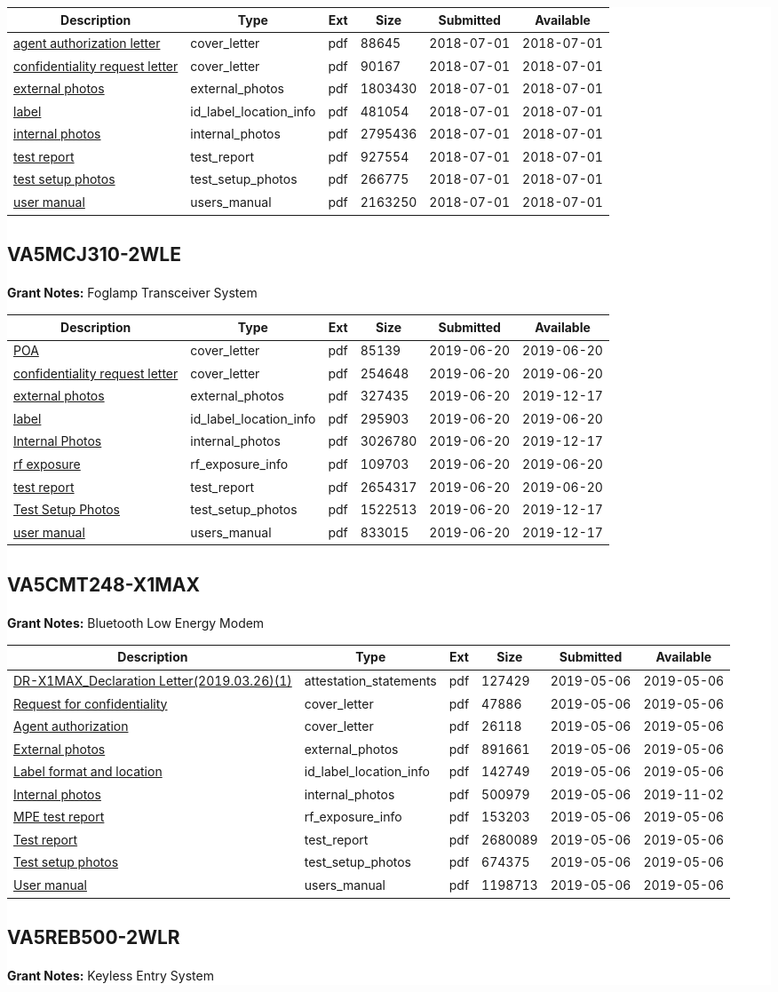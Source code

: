 | Description | Type | Ext | Size | Submitted | Available |
| ----------- | ---- | --- | ---- | --------- | --------- |
| [agent authorization letter](VA5REB500-1WFX/496ebffc98fe08ac538032f7487c61a3/3907906.pdf) | cover_letter | pdf | 88645 | 2018-07-01 | 2018-07-01 |
| [confidentiality request letter](VA5REB500-1WFX/496ebffc98fe08ac538032f7487c61a3/3907907.pdf) | cover_letter | pdf | 90167 | 2018-07-01 | 2018-07-01 |
| [external photos](VA5REB500-1WFX/496ebffc98fe08ac538032f7487c61a3/3907905.pdf) | external_photos | pdf | 1803430 | 2018-07-01 | 2018-07-01 |
| [label](VA5REB500-1WFX/496ebffc98fe08ac538032f7487c61a3/3907909.pdf) | id_label_location_info | pdf | 481054 | 2018-07-01 | 2018-07-01 |
| [internal photos](VA5REB500-1WFX/496ebffc98fe08ac538032f7487c61a3/3907908.pdf) | internal_photos | pdf | 2795436 | 2018-07-01 | 2018-07-01 |
| [test report](VA5REB500-1WFX/496ebffc98fe08ac538032f7487c61a3/3907911.pdf) | test_report | pdf | 927554 | 2018-07-01 | 2018-07-01 |
| [test setup photos](VA5REB500-1WFX/496ebffc98fe08ac538032f7487c61a3/3907912.pdf) | test_setup_photos | pdf | 266775 | 2018-07-01 | 2018-07-01 |
| [user manual](VA5REB500-1WFX/496ebffc98fe08ac538032f7487c61a3/3907910.pdf) | users_manual | pdf | 2163250 | 2018-07-01 | 2018-07-01 |
## VA5MCJ310-2WLE
**Grant Notes:** Foglamp Transceiver System

| Description | Type | Ext | Size | Submitted | Available |
| ----------- | ---- | --- | ---- | --------- | --------- |
| [POA](VA5MCJ310-2WLE/4211c13e9be196b1bfaf29db90ae0b18/4324937.pdf) | cover_letter | pdf | 85139 | 2019-06-20 | 2019-06-20 |
| [confidentiality request letter](VA5MCJ310-2WLE/4211c13e9be196b1bfaf29db90ae0b18/4324938.pdf) | cover_letter | pdf | 254648 | 2019-06-20 | 2019-06-20 |
| [external photos](VA5MCJ310-2WLE/4211c13e9be196b1bfaf29db90ae0b18/4324933.pdf) | external_photos | pdf | 327435 | 2019-06-20 | 2019-12-17 |
| [label](VA5MCJ310-2WLE/4211c13e9be196b1bfaf29db90ae0b18/4324939.pdf) | id_label_location_info | pdf | 295903 | 2019-06-20 | 2019-06-20 |
| [Internal Photos](VA5MCJ310-2WLE/4211c13e9be196b1bfaf29db90ae0b18/4324934.pdf) | internal_photos | pdf | 3026780 | 2019-06-20 | 2019-12-17 |
| [rf exposure](VA5MCJ310-2WLE/4211c13e9be196b1bfaf29db90ae0b18/4324940.pdf) | rf_exposure_info | pdf | 109703 | 2019-06-20 | 2019-06-20 |
| [test report](VA5MCJ310-2WLE/4211c13e9be196b1bfaf29db90ae0b18/4324941.pdf) | test_report | pdf | 2654317 | 2019-06-20 | 2019-06-20 |
| [Test Setup Photos](VA5MCJ310-2WLE/4211c13e9be196b1bfaf29db90ae0b18/4324936.pdf) | test_setup_photos | pdf | 1522513 | 2019-06-20 | 2019-12-17 |
| [user manual](VA5MCJ310-2WLE/4211c13e9be196b1bfaf29db90ae0b18/4324935.pdf) | users_manual | pdf | 833015 | 2019-06-20 | 2019-12-17 |
## VA5CMT248-X1MAX
**Grant Notes:** Bluetooth Low Energy Modem

| Description | Type | Ext | Size | Submitted | Available |
| ----------- | ---- | --- | ---- | --------- | --------- |
| [DR-X1MAX_Declaration Letter(2019.03.26)(1)](VA5CMT248-X1MAX/c69bf45ed8bbe4a187cdcbff543c4a53/4264458.pdf) | attestation_statements | pdf | 127429 | 2019-05-06 | 2019-05-06 |
| [Request for confidentiality](VA5CMT248-X1MAX/c69bf45ed8bbe4a187cdcbff543c4a53/4264456.pdf) | cover_letter | pdf | 47886 | 2019-05-06 | 2019-05-06 |
| [Agent authorization](VA5CMT248-X1MAX/c69bf45ed8bbe4a187cdcbff543c4a53/4264457.pdf) | cover_letter | pdf | 26118 | 2019-05-06 | 2019-05-06 |
| [External photos](VA5CMT248-X1MAX/c69bf45ed8bbe4a187cdcbff543c4a53/4264459.pdf) | external_photos | pdf | 891661 | 2019-05-06 | 2019-05-06 |
| [Label format and location](VA5CMT248-X1MAX/c69bf45ed8bbe4a187cdcbff543c4a53/4264460.pdf) | id_label_location_info | pdf | 142749 | 2019-05-06 | 2019-05-06 |
| [Internal photos](VA5CMT248-X1MAX/c69bf45ed8bbe4a187cdcbff543c4a53/4264468.pdf) | internal_photos | pdf | 500979 | 2019-05-06 | 2019-11-02 |
| [MPE test report](VA5CMT248-X1MAX/c69bf45ed8bbe4a187cdcbff543c4a53/4264471.pdf) | rf_exposure_info | pdf | 153203 | 2019-05-06 | 2019-05-06 |
| [Test report](VA5CMT248-X1MAX/c69bf45ed8bbe4a187cdcbff543c4a53/4264470.pdf) | test_report | pdf | 2680089 | 2019-05-06 | 2019-05-06 |
| [Test setup photos](VA5CMT248-X1MAX/c69bf45ed8bbe4a187cdcbff543c4a53/4264469.pdf) | test_setup_photos | pdf | 674375 | 2019-05-06 | 2019-05-06 |
| [User manual](VA5CMT248-X1MAX/c69bf45ed8bbe4a187cdcbff543c4a53/4264461.pdf) | users_manual | pdf | 1198713 | 2019-05-06 | 2019-05-06 |
## VA5REB500-2WLR
**Grant Notes:** Keyless Entry System
